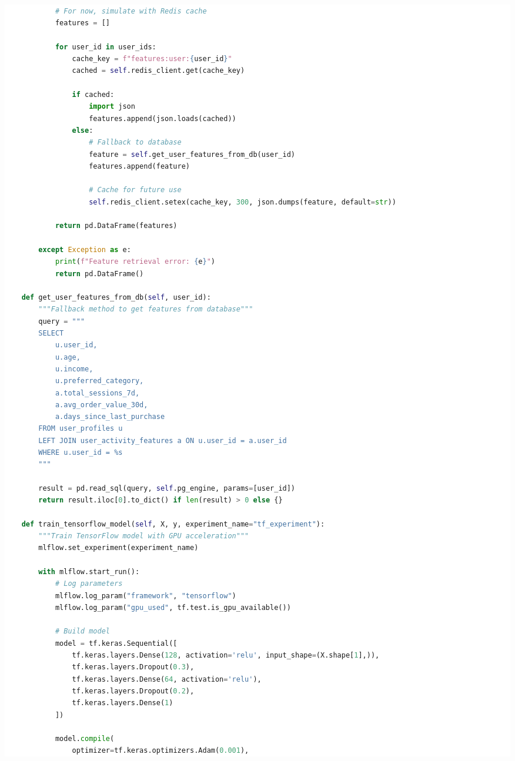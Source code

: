 ```python
            # For now, simulate with Redis cache
            features = []
            
            for user_id in user_ids:
                cache_key = f"features:user:{user_id}"
                cached = self.redis_client.get(cache_key)
                
                if cached:
                    import json
                    features.append(json.loads(cached))
                else:
                    # Fallback to database
                    feature = self.get_user_features_from_db(user_id)
                    features.append(feature)
                    
                    # Cache for future use
                    self.redis_client.setex(cache_key, 300, json.dumps(feature, default=str))
            
            return pd.DataFrame(features)
            
        except Exception as e:
            print(f"Feature retrieval error: {e}")
            return pd.DataFrame()
    
    def get_user_features_from_db(self, user_id):
        """Fallback method to get features from database"""
        query = """
        SELECT 
            u.user_id,
            u.age,
            u.income,
            u.preferred_category,
            a.total_sessions_7d,
            a.avg_order_value_30d,
            a.days_since_last_purchase
        FROM user_profiles u
        LEFT JOIN user_activity_features a ON u.user_id = a.user_id
        WHERE u.user_id = %s
        """
        
        result = pd.read_sql(query, self.pg_engine, params=[user_id])
        return result.iloc[0].to_dict() if len(result) > 0 else {}
    
    def train_tensorflow_model(self, X, y, experiment_name="tf_experiment"):
        """Train TensorFlow model with GPU acceleration"""
        mlflow.set_experiment(experiment_name)
        
        with mlflow.start_run():
            # Log parameters
            mlflow.log_param("framework", "tensorflow")
            mlflow.log_param("gpu_used", tf.test.is_gpu_available())
            
            # Build model
            model = tf.keras.Sequential([
                tf.keras.layers.Dense(128, activation='relu', input_shape=(X.shape[1],)),
                tf.keras.layers.Dropout(0.3),
                tf.keras.layers.Dense(64, activation='relu'),
                tf.keras.layers.Dropout(0.2),
                tf.keras.layers.Dense(1)
            ])
            
            model.compile(
                optimizer=tf.keras.optimizers.Adam(0.001),
```